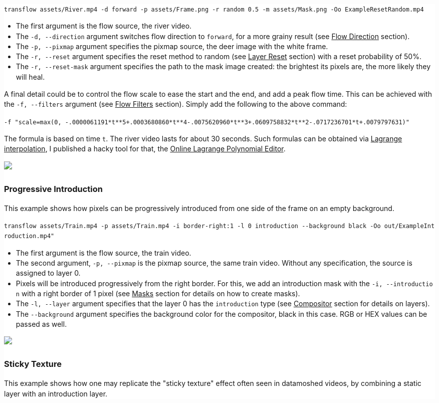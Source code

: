 ```console
transflow assets/River.mp4 -d forward -p assets/Frame.png -r random 0.5 -m assets/Mask.png -Oo ExampleResetRandom.mp4
```

- The first argument is the flow source, the river video.
- The `-d, --direction` argument switches flow direction to `forward`, for a more grainy result (see [Flow Direction](#flow-direction) section). 
- The `-p, --pixmap` argument specifies the pixmap source, the deer image with the white frame.
- The `-r, --reset` argument specifies the reset method to random (see [Layer Reset](#layer-reset) section) with a reset probability of 50%.
- The `-r, --reset-mask` argument specifies the path to the mask image created: the brightest its pixels are, the more likely they will heal.

A final detail could be to control the flow scale to ease the start and the end, and add a peak flow time. This can be achieved with the `-f, --filters` argument (see [Flow Filters](#flow-filters) section). Simply add the following to the above command:

```console
-f "scale=max(0, -.0000061191*t**5+.0003680860*t**4-.0075620960*t**3+.0609758832*t**2-.0717236701*t+.0079797631)"
```

The formula is based on time `t`. The river video lasts for about 30 seconds. Such formulas can be obtained via [Lagrange interpolation](https://en.wikipedia.org/wiki/Lagrange_polynomial), I published a hacky tool for that, the [Online Lagrange Polynomial Editor](https://chalier.fr/lagrange/).

![](out/ExampleResetRandom.gif)

### Progressive Introduction

This example shows how pixels can be progressively introduced from one side of the frame on an empty background.

```console
transflow assets/Train.mp4 -p assets/Train.mp4 -i border-right:1 -l 0 introduction --background black -Oo out/ExampleIntroduction.mp4"
```

- The first argument is the flow source, the train video.
- The second argument, `-p, --pixmap` is the pixmap source, the same train video. Without any specification, the source is assigned to layer 0.
- Pixels will be introduced progressively from the right border. For this, we add an introduction mask with the `-i, --introduction` with a right border of 1 pixel (see [Masks](#masks) section for details on how to create masks). 
- The `-l, --layer` argument specifies that the layer 0 has the `introduction` type (see [Compositor](#compositor) section for details on layers).
- The `--background` argument specifies the background color for the compositor, black in this case. RGB or HEX values can be passed as well.

![](out/ExampleIntroduction.gif)

### Sticky Texture

This example shows how one may replicate the "sticky texture" effect often seen in datamoshed videos, by combining a static layer with an introduction layer.
